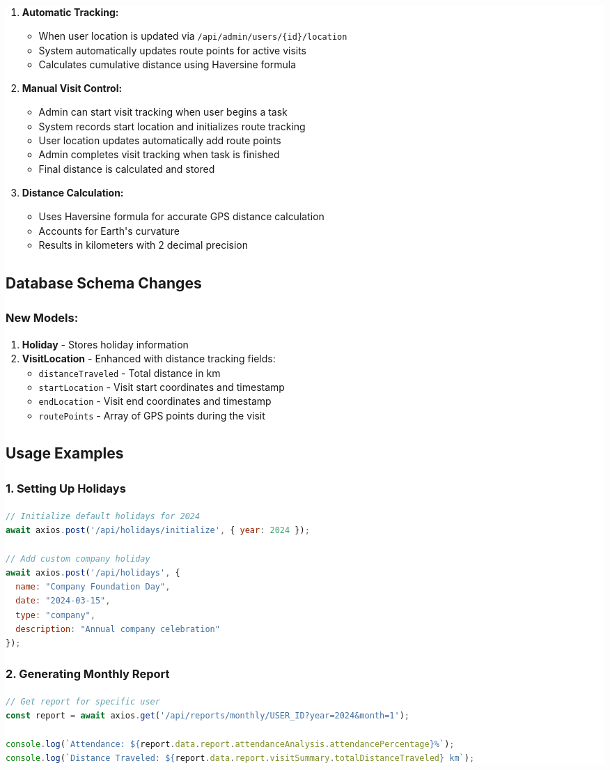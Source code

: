 1. **Automatic Tracking:**
   - When user location is updated via `/api/admin/users/{id}/location`
   - System automatically updates route points for active visits
   - Calculates cumulative distance using Haversine formula

2. **Manual Visit Control:**
   - Admin can start visit tracking when user begins a task
   - System records start location and initializes route tracking
   - User location updates automatically add route points
   - Admin completes visit tracking when task is finished
   - Final distance is calculated and stored

3. **Distance Calculation:**
   - Uses Haversine formula for accurate GPS distance calculation
   - Accounts for Earth's curvature
   - Results in kilometers with 2 decimal precision

## Database Schema Changes

### New Models:
1. **Holiday** - Stores holiday information
2. **VisitLocation** - Enhanced with distance tracking fields:
   - `distanceTraveled` - Total distance in km
   - `startLocation` - Visit start coordinates and timestamp
   - `endLocation` - Visit end coordinates and timestamp
   - `routePoints` - Array of GPS points during the visit

## Usage Examples

### 1. Setting Up Holidays
```javascript
// Initialize default holidays for 2024
await axios.post('/api/holidays/initialize', { year: 2024 });

// Add custom company holiday
await axios.post('/api/holidays', {
  name: "Company Foundation Day",
  date: "2024-03-15",
  type: "company",
  description: "Annual company celebration"
});
```

### 2. Generating Monthly Report
```javascript
// Get report for specific user
const report = await axios.get('/api/reports/monthly/USER_ID?year=2024&month=1');

console.log(`Attendance: ${report.data.report.attendanceAnalysis.attendancePercentage}%`);
console.log(`Distance Traveled: ${report.data.report.visitSummary.totalDistanceTraveled} km`);
```
